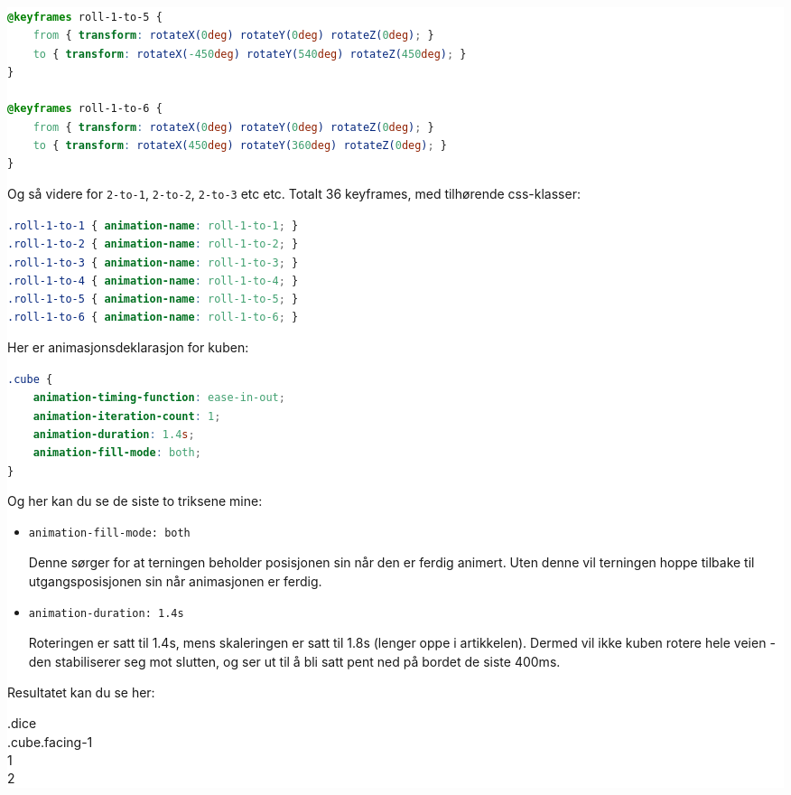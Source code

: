 ```css
@keyframes roll-1-to-5 {
    from { transform: rotateX(0deg) rotateY(0deg) rotateZ(0deg); }
    to { transform: rotateX(-450deg) rotateY(540deg) rotateZ(450deg); }
}

@keyframes roll-1-to-6 {
    from { transform: rotateX(0deg) rotateY(0deg) rotateZ(0deg); }
    to { transform: rotateX(450deg) rotateY(360deg) rotateZ(0deg); }
}
```

Og så videre for `2-to-1`, `2-to-2`, `2-to-3` etc etc. Totalt 36 keyframes, med tilhørende css-klasser:

```css
.roll-1-to-1 { animation-name: roll-1-to-1; }
.roll-1-to-2 { animation-name: roll-1-to-2; }
.roll-1-to-3 { animation-name: roll-1-to-3; }
.roll-1-to-4 { animation-name: roll-1-to-4; }
.roll-1-to-5 { animation-name: roll-1-to-5; }
.roll-1-to-6 { animation-name: roll-1-to-6; }
```

Her er animasjonsdeklarasjon for kuben:

```css
.cube {
    animation-timing-function: ease-in-out;
    animation-iteration-count: 1;
    animation-duration: 1.4s;
    animation-fill-mode: both;
}
```

Og her kan du se de siste to triksene mine:

- `animation-fill-mode: both`

    Denne sørger for at terningen beholder posisjonen sin når den er ferdig
    animert. Uten denne vil terningen hoppe tilbake til utgangsposisjonen sin når
    animasjonen er ferdig.

- `animation-duration: 1.4s`

    Roteringen er satt til 1.4s, mens skaleringen er satt til 1.8s (lenger oppe
    i artikkelen). Dermed vil ikke kuben rotere hele veien - den stabiliserer seg
    mot slutten, og ser ut til å bli satt pent ned på bordet de siste 400ms.

Resultatet kan du se her:

<script>
    function rollDice(e) {
        var prev = Number(e.className.substring(e.className.length - 1));
        var next = Math.floor(Math.random()*6) + 1;
        var c = 'roll-' + prev + '-to-' + next;
        var label = document.getElementById("rolling-class");
        e.className = 'cube w-transition ' + c;
        label.innerHTML = '.dice.rolling<br>.cube.' + c;
        var d = document.getElementById("rolling-dice");
        d.className = 'dice rolling';
        setTimeout(function () { d.className = 'dice'; label.innerHTML = '.dice<br>.cube.' + c; }, 2000);
    }
</script>
<div class="example persp persp-orig">
  <div class="example-label" id="rolling-class">.dice<br>.cube.facing-1</div>
  <div class="dice" id="rolling-dice">
    <div class="cube w-transition facing-1" onclick="rollDice(this)">
      <div class="face face-1">1</div>
      <div class="face face-2">2</div>